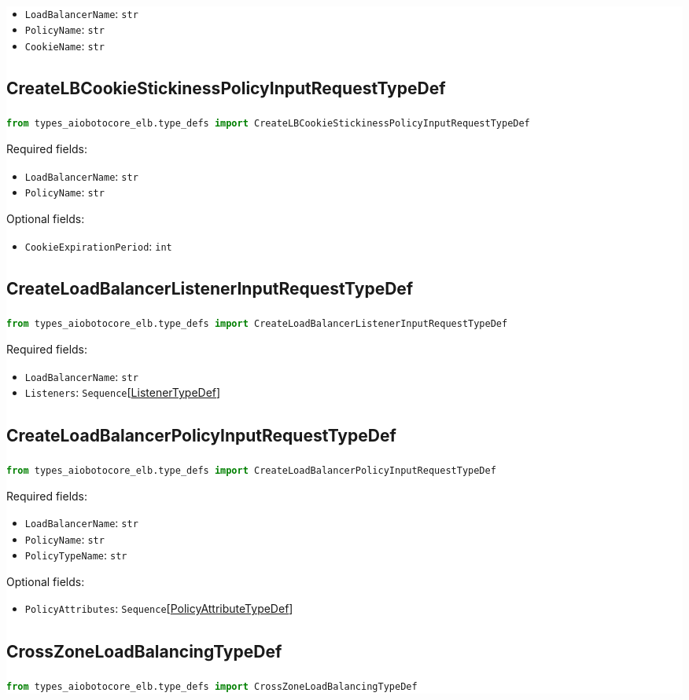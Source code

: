 - `LoadBalancerName`: `str`
- `PolicyName`: `str`
- `CookieName`: `str`

<a id="createlbcookiestickinesspolicyinputrequesttypedef"></a>

## CreateLBCookieStickinessPolicyInputRequestTypeDef

```python
from types_aiobotocore_elb.type_defs import CreateLBCookieStickinessPolicyInputRequestTypeDef
```

Required fields:

- `LoadBalancerName`: `str`
- `PolicyName`: `str`

Optional fields:

- `CookieExpirationPeriod`: `int`

<a id="createloadbalancerlistenerinputrequesttypedef"></a>

## CreateLoadBalancerListenerInputRequestTypeDef

```python
from types_aiobotocore_elb.type_defs import CreateLoadBalancerListenerInputRequestTypeDef
```

Required fields:

- `LoadBalancerName`: `str`
- `Listeners`: `Sequence`\[[ListenerTypeDef](./type_defs.md#listenertypedef)\]

<a id="createloadbalancerpolicyinputrequesttypedef"></a>

## CreateLoadBalancerPolicyInputRequestTypeDef

```python
from types_aiobotocore_elb.type_defs import CreateLoadBalancerPolicyInputRequestTypeDef
```

Required fields:

- `LoadBalancerName`: `str`
- `PolicyName`: `str`
- `PolicyTypeName`: `str`

Optional fields:

- `PolicyAttributes`:
  `Sequence`\[[PolicyAttributeTypeDef](./type_defs.md#policyattributetypedef)\]

<a id="crosszoneloadbalancingtypedef"></a>

## CrossZoneLoadBalancingTypeDef

```python
from types_aiobotocore_elb.type_defs import CrossZoneLoadBalancingTypeDef
```
